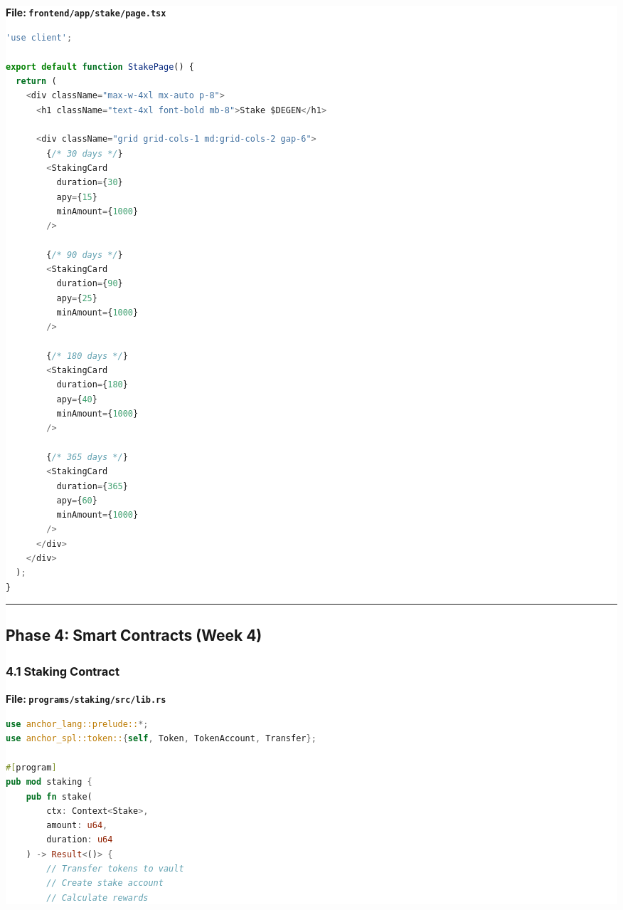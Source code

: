 **File: `frontend/app/stake/page.tsx`**
```typescript
'use client';

export default function StakePage() {
  return (
    <div className="max-w-4xl mx-auto p-8">
      <h1 className="text-4xl font-bold mb-8">Stake $DEGEN</h1>
      
      <div className="grid grid-cols-1 md:grid-cols-2 gap-6">
        {/* 30 days */}
        <StakingCard
          duration={30}
          apy={15}
          minAmount={1000}
        />
        
        {/* 90 days */}
        <StakingCard
          duration={90}
          apy={25}
          minAmount={1000}
        />
        
        {/* 180 days */}
        <StakingCard
          duration={180}
          apy={40}
          minAmount={1000}
        />
        
        {/* 365 days */}
        <StakingCard
          duration={365}
          apy={60}
          minAmount={1000}
        />
      </div>
    </div>
  );
}
```

---

## Phase 4: Smart Contracts (Week 4)

### 4.1 Staking Contract

**File: `programs/staking/src/lib.rs`**
```rust
use anchor_lang::prelude::*;
use anchor_spl::token::{self, Token, TokenAccount, Transfer};

#[program]
pub mod staking {
    pub fn stake(
        ctx: Context<Stake>,
        amount: u64,
        duration: u64
    ) -> Result<()> {
        // Transfer tokens to vault
        // Create stake account
        // Calculate rewards
```